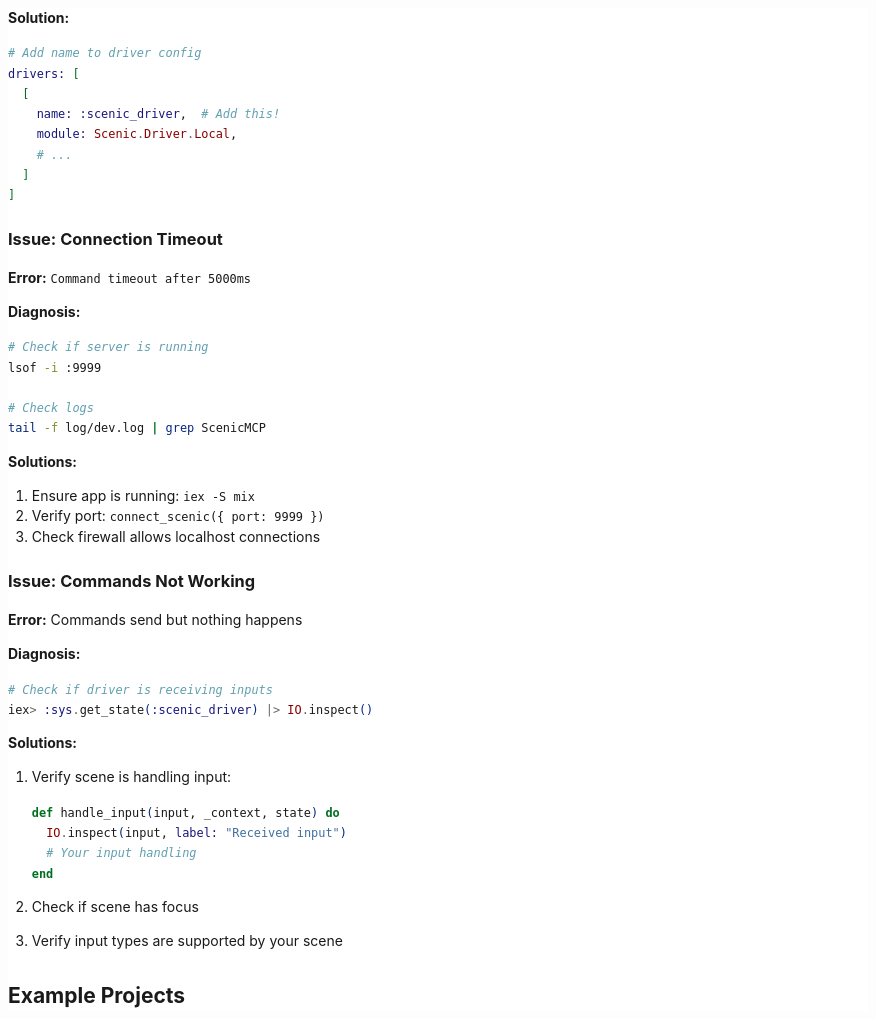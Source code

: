 **Solution:**
```elixir
# Add name to driver config
drivers: [
  [
    name: :scenic_driver,  # Add this!
    module: Scenic.Driver.Local,
    # ...
  ]
]
```

### Issue: Connection Timeout

**Error:** `Command timeout after 5000ms`

**Diagnosis:**
```bash
# Check if server is running
lsof -i :9999

# Check logs
tail -f log/dev.log | grep ScenicMCP
```

**Solutions:**

1. Ensure app is running: `iex -S mix`
2. Verify port: `connect_scenic({ port: 9999 })`
3. Check firewall allows localhost connections

### Issue: Commands Not Working

**Error:** Commands send but nothing happens

**Diagnosis:**
```elixir
# Check if driver is receiving inputs
iex> :sys.get_state(:scenic_driver) |> IO.inspect()
```

**Solutions:**

1. Verify scene is handling input:
   ```elixir
   def handle_input(input, _context, state) do
     IO.inspect(input, label: "Received input")
     # Your input handling
   end
   ```

2. Check if scene has focus
3. Verify input types are supported by your scene

## Example Projects
